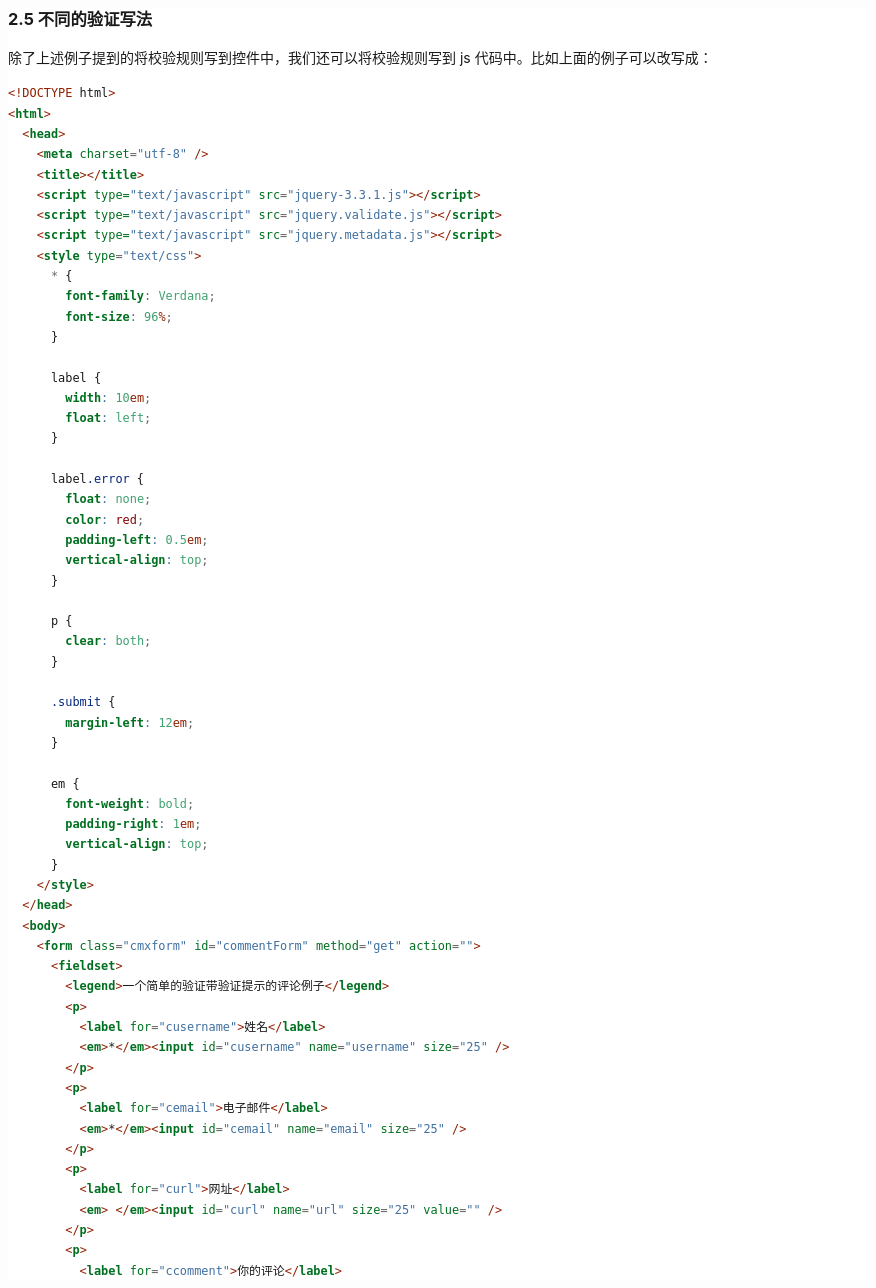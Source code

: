 ### 2.5 不同的验证写法

除了上述例子提到的将校验规则写到控件中，我们还可以将校验规则写到 js 代码中。比如上面的例子可以改写成：

```html
<!DOCTYPE html>
<html>
  <head>
    <meta charset="utf-8" />
    <title></title>
    <script type="text/javascript" src="jquery-3.3.1.js"></script>
    <script type="text/javascript" src="jquery.validate.js"></script>
    <script type="text/javascript" src="jquery.metadata.js"></script>
    <style type="text/css">
      * {
        font-family: Verdana;
        font-size: 96%;
      }

      label {
        width: 10em;
        float: left;
      }

      label.error {
        float: none;
        color: red;
        padding-left: 0.5em;
        vertical-align: top;
      }

      p {
        clear: both;
      }

      .submit {
        margin-left: 12em;
      }

      em {
        font-weight: bold;
        padding-right: 1em;
        vertical-align: top;
      }
    </style>
  </head>
  <body>
    <form class="cmxform" id="commentForm" method="get" action="">
      <fieldset>
        <legend>一个简单的验证带验证提示的评论例子</legend>
        <p>
          <label for="cusername">姓名</label>
          <em>*</em><input id="cusername" name="username" size="25" />
        </p>
        <p>
          <label for="cemail">电子邮件</label>
          <em>*</em><input id="cemail" name="email" size="25" />
        </p>
        <p>
          <label for="curl">网址</label>
          <em> </em><input id="curl" name="url" size="25" value="" />
        </p>
        <p>
          <label for="ccomment">你的评论</label>
```